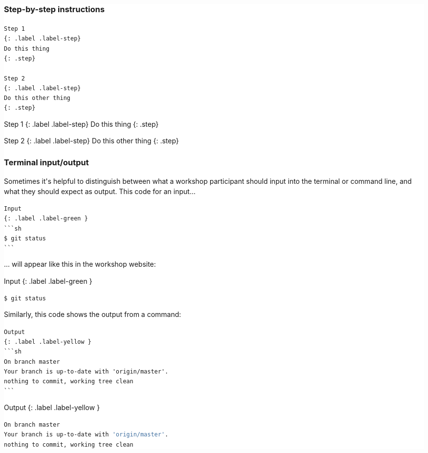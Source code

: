 ### Step-by-step instructions
```
Step 1
{: .label .label-step}
Do this thing
{: .step}

Step 2
{: .label .label-step}
Do this other thing
{: .step}
```
Step 1
{: .label .label-step}
Do this thing
{: .step}

Step 2
{: .label .label-step}
Do this other thing
{: .step}


### Terminal input/output

Sometimes it's helpful to distinguish between what a workshop participant should input into the terminal or command line, and what they should expect as output. This code for an input...

~~~
Input
{: .label .label-green }
```sh
$ git status
```
~~~
... will appear like this in the workshop website:

Input
{: .label .label-green }
```sh
$ git status
```

Similarly, this code shows the output from a command:

~~~
Output
{: .label .label-yellow }
```sh
On branch master
Your branch is up-to-date with 'origin/master'.
nothing to commit, working tree clean
```
~~~

Output
{: .label .label-yellow }
```sh
On branch master
Your branch is up-to-date with 'origin/master'.
nothing to commit, working tree clean
```
